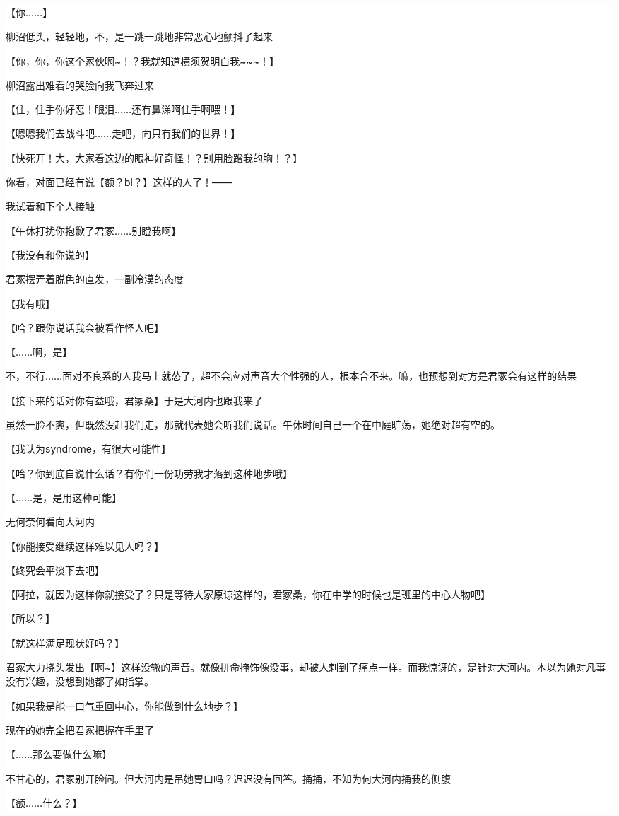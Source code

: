 【你……】

柳沼低头，轻轻地，不，是一跳一跳地非常恶心地颤抖了起来

【你，你，你这个家伙啊~！？我就知道横须贺明白我~~~！】

柳沼露出难看的哭脸向我飞奔过来

【住，住手你好恶！眼泪……还有鼻涕啊住手啊喂！】

【嗯嗯我们去战斗吧……走吧，向只有我们的世界！】

【快死开！大，大家看这边的眼神好奇怪！？别用脸蹭我的胸！？】

你看，对面已经有说【额？bl？】这样的人了！——

我试着和下个人接触

【午休打扰你抱歉了君冢……别瞪我啊】

【我没有和你说的】

君冢摆弄着脱色的直发，一副冷漠的态度

【我有哦】

【哈？跟你说话我会被看作怪人吧】

【……啊，是】

不，不行……面对不良系的人我马上就怂了，超不会应对声音大个性强的人，根本合不来。嘛，也预想到对方是君冢会有这样的结果

【接下来的话对你有益哦，君冢桑】于是大河内也跟我来了

虽然一脸不爽，但既然没赶我们走，那就代表她会听我们说话。午休时间自己一个在中庭旷荡，她绝对超有空的。

【我认为syndrome，有很大可能性】

【哈？你到底自说什么话？有你们一份功劳我才落到这种地步哦】

【……是，是用这种可能】

无何奈何看向大河内

【你能接受继续这样难以见人吗？】

【终究会平淡下去吧】

【阿拉，就因为这样你就接受了？只是等待大家原谅这样的，君冢桑，你在中学的时候也是班里的中心人物吧】

【所以？】

【就这样满足现状好吗？】

君冢大力挠头发出【啊~】这样没辙的声音。就像拼命掩饰像没事，却被人刺到了痛点一样。而我惊讶的，是针对大河内。本以为她对凡事没有兴趣，没想到她都了如指掌。

【如果我是能一口气重回中心，你能做到什么地步？】

现在的她完全把君冢把握在手里了

【……那么要做什么嘛】

不甘心的，君冢别开脸问。但大河内是吊她胃口吗？迟迟没有回答。捅捅，不知为何大河内捅我的侧腹

【额……什么？】
